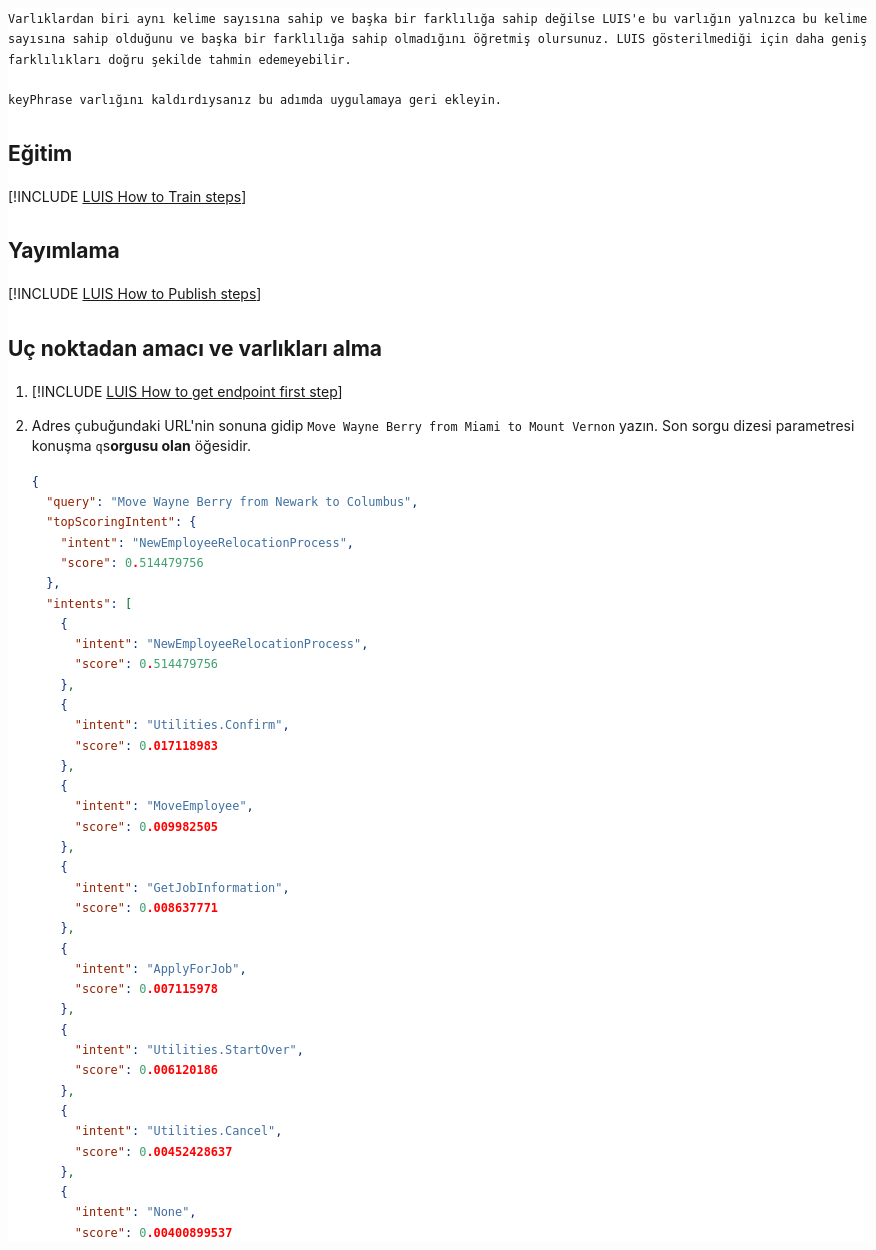     Varlıklardan biri aynı kelime sayısına sahip ve başka bir farklılığa sahip değilse LUIS'e bu varlığın yalnızca bu kelime sayısına sahip olduğunu ve başka bir farklılığa sahip olmadığını öğretmiş olursunuz. LUIS gösterilmediği için daha geniş farklılıkları doğru şekilde tahmin edemeyebilir. 

    keyPhrase varlığını kaldırdıysanız bu adımda uygulamaya geri ekleyin.

## <a name="train"></a>Eğitim

[!INCLUDE [LUIS How to Train steps](../../../includes/cognitive-services-luis-tutorial-how-to-train.md)]

## <a name="publish"></a>Yayımlama

[!INCLUDE [LUIS How to Publish steps](../../../includes/cognitive-services-luis-tutorial-how-to-publish.md)]

## <a name="get-intent-and-entities-from-endpoint"></a>Uç noktadan amacı ve varlıkları alma

1. [!INCLUDE [LUIS How to get endpoint first step](../../../includes/cognitive-services-luis-tutorial-how-to-get-endpoint.md)] 

2. Adres çubuğundaki URL'nin sonuna gidip `Move Wayne Berry from Miami to Mount Vernon` yazın. Son sorgu dizesi parametresi konuşma `q`s**orgusu olan**  öğesidir. 

    ```json
    {
      "query": "Move Wayne Berry from Newark to Columbus",
      "topScoringIntent": {
        "intent": "NewEmployeeRelocationProcess",
        "score": 0.514479756
      },
      "intents": [
        {
          "intent": "NewEmployeeRelocationProcess",
          "score": 0.514479756
        },
        {
          "intent": "Utilities.Confirm",
          "score": 0.017118983
        },
        {
          "intent": "MoveEmployee",
          "score": 0.009982505
        },
        {
          "intent": "GetJobInformation",
          "score": 0.008637771
        },
        {
          "intent": "ApplyForJob",
          "score": 0.007115978
        },
        {
          "intent": "Utilities.StartOver",
          "score": 0.006120186
        },
        {
          "intent": "Utilities.Cancel",
          "score": 0.00452428637
        },
        {
          "intent": "None",
          "score": 0.00400899537